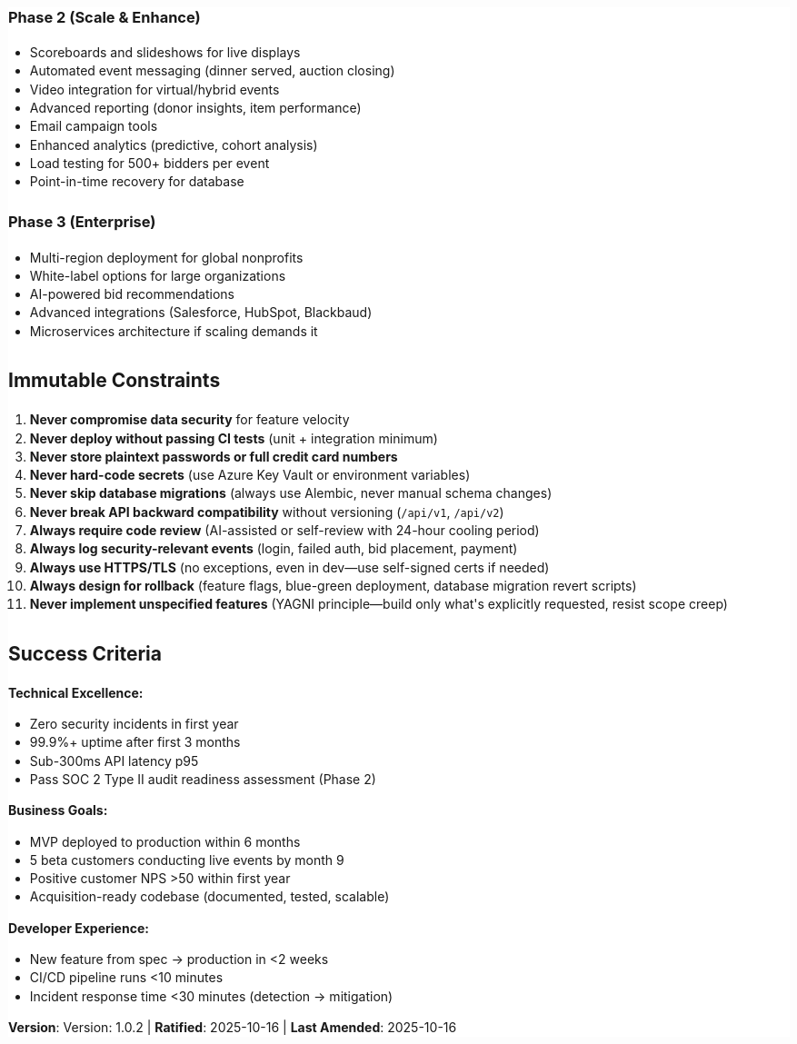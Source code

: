 ### Phase 2 (Scale & Enhance)
- Scoreboards and slideshows for live displays
- Automated event messaging (dinner served, auction closing)
- Video integration for virtual/hybrid events
- Advanced reporting (donor insights, item performance)
- Email campaign tools
- Enhanced analytics (predictive, cohort analysis)
- Load testing for 500+ bidders per event
- Point-in-time recovery for database

### Phase 3 (Enterprise)
- Multi-region deployment for global nonprofits
- White-label options for large organizations
- AI-powered bid recommendations
- Advanced integrations (Salesforce, HubSpot, Blackbaud)
- Microservices architecture if scaling demands it

## Immutable Constraints

1. **Never compromise data security** for feature velocity
2. **Never deploy without passing CI tests** (unit + integration minimum)
3. **Never store plaintext passwords or full credit card numbers**
4. **Never hard-code secrets** (use Azure Key Vault or environment variables)
5. **Never skip database migrations** (always use Alembic, never manual schema changes)
6. **Never break API backward compatibility** without versioning (`/api/v1`, `/api/v2`)
7. **Always require code review** (AI-assisted or self-review with 24-hour cooling period)
8. **Always log security-relevant events** (login, failed auth, bid placement, payment)
9. **Always use HTTPS/TLS** (no exceptions, even in dev—use self-signed certs if needed)
10. **Always design for rollback** (feature flags, blue-green deployment, database migration revert scripts)
11. **Never implement unspecified features** (YAGNI principle—build only what's explicitly requested, resist scope creep)

## Success Criteria

**Technical Excellence:**
- Zero security incidents in first year
- 99.9%+ uptime after first 3 months
- Sub-300ms API latency p95
- Pass SOC 2 Type II audit readiness assessment (Phase 2)

**Business Goals:**
- MVP deployed to production within 6 months
- 5 beta customers conducting live events by month 9
- Positive customer NPS >50 within first year
- Acquisition-ready codebase (documented, tested, scalable)

**Developer Experience:**
- New feature from spec → production in <2 weeks
- CI/CD pipeline runs <10 minutes
- Incident response time <30 minutes (detection → mitigation)

**Version**: Version: 1.0.2 | **Ratified**: 2025-10-16 | **Last Amended**: 2025-10-16
